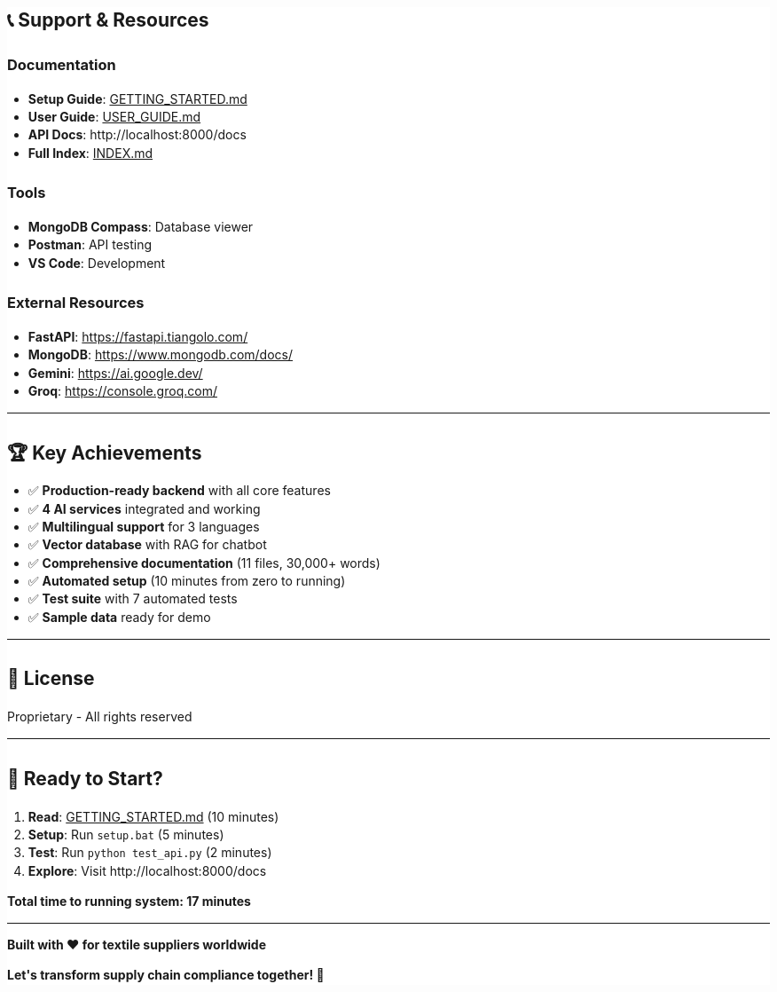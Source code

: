 
## 📞 Support & Resources

### Documentation
- **Setup Guide**: [GETTING_STARTED.md](GETTING_STARTED.md)
- **User Guide**: [USER_GUIDE.md](USER_GUIDE.md)
- **API Docs**: http://localhost:8000/docs
- **Full Index**: [INDEX.md](INDEX.md)

### Tools
- **MongoDB Compass**: Database viewer
- **Postman**: API testing
- **VS Code**: Development

### External Resources
- **FastAPI**: https://fastapi.tiangolo.com/
- **MongoDB**: https://www.mongodb.com/docs/
- **Gemini**: https://ai.google.dev/
- **Groq**: https://console.groq.com/

---

## 🏆 Key Achievements

- ✅ **Production-ready backend** with all core features
- ✅ **4 AI services** integrated and working
- ✅ **Multilingual support** for 3 languages
- ✅ **Vector database** with RAG for chatbot
- ✅ **Comprehensive documentation** (11 files, 30,000+ words)
- ✅ **Automated setup** (10 minutes from zero to running)
- ✅ **Test suite** with 7 automated tests
- ✅ **Sample data** ready for demo

---

## 📜 License

Proprietary - All rights reserved

---

## 🎉 Ready to Start?

1. **Read**: [GETTING_STARTED.md](GETTING_STARTED.md) (10 minutes)
2. **Setup**: Run `setup.bat` (5 minutes)
3. **Test**: Run `python test_api.py` (2 minutes)
4. **Explore**: Visit http://localhost:8000/docs

**Total time to running system: 17 minutes**

---

**Built with ❤️ for textile suppliers worldwide**

**Let's transform supply chain compliance together! 🚀**

